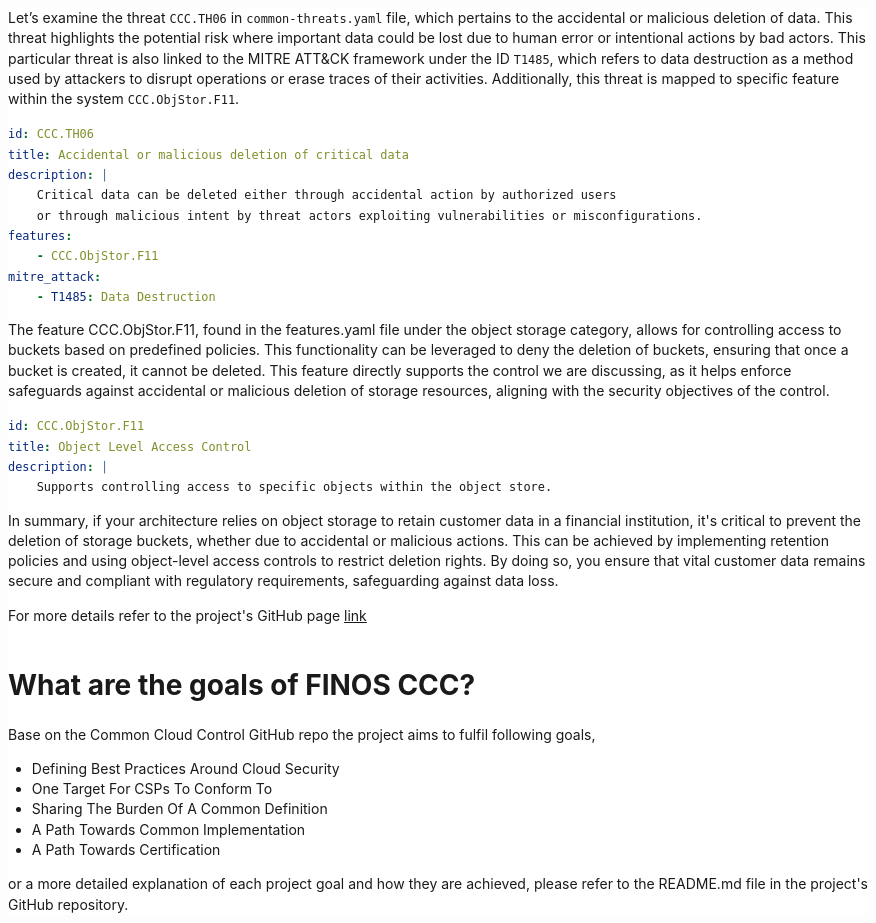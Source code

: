 Let’s examine the threat `CCC.TH06` in  `common-threats.yaml` file, which pertains to the accidental or malicious deletion of data. This threat highlights the potential risk where important data could be lost due to human error or intentional actions by bad actors. This particular threat is also linked to the MITRE ATT&CK framework under the ID `T1485`, which refers to data destruction as a method used by attackers to disrupt operations or erase traces of their activities. Additionally, this threat is mapped to specific feature within the system `CCC.ObjStor.F11`. 

~~~yaml
id: CCC.TH06
title: Accidental or malicious deletion of critical data
description: |
    Critical data can be deleted either through accidental action by authorized users 
    or through malicious intent by threat actors exploiting vulnerabilities or misconfigurations.
features: 
    - CCC.ObjStor.F11
mitre_attack:
    - T1485: Data Destruction
~~~

The feature CCC.ObjStor.F11, found in the features.yaml file under the object storage category, allows for controlling access to buckets based on predefined policies. This functionality can be leveraged to deny the deletion of buckets, ensuring that once a bucket is created, it cannot be deleted. This feature directly supports the control we are discussing, as it helps enforce safeguards against accidental or malicious deletion of storage resources, aligning with the security objectives of the control.

~~~yaml
id: CCC.ObjStor.F11
title: Object Level Access Control
description: |
    Supports controlling access to specific objects within the object store.
~~~

In summary, if your architecture relies on object storage to retain customer data in a financial institution, it's critical to prevent the deletion of storage buckets, whether due to accidental or malicious actions. This can be achieved by implementing retention policies and using object-level access controls to restrict deletion rights. By doing so, you ensure that vital customer data remains secure and compliant with regulatory requirements, safeguarding against data loss.

For more details refer to the project's GitHub page [link](https://github.com/finos/common-cloud-controls)

# What are the goals of FINOS CCC?

Base on the Common Cloud Control GitHub repo the project aims to fulfil following goals, 
* Defining Best Practices Around Cloud Security
* One Target For CSPs To Conform To
* Sharing The Burden Of A Common Definition
* A Path Towards Common Implementation
* A Path Towards Certification

or a more detailed explanation of each project goal and how they are achieved, please refer to the README.md file in the project's GitHub repository.
